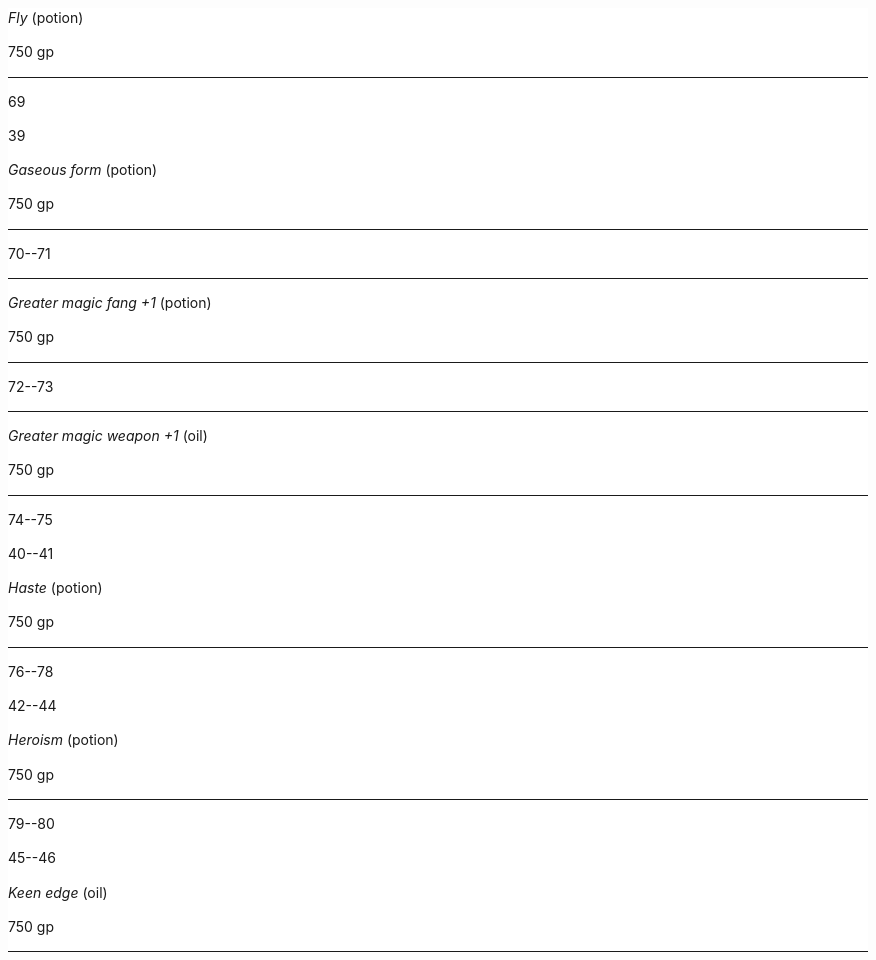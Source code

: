 *Fly* (potion)

750 gp

---

69

39

*Gaseous form* (potion)

750 gp

---

70--71

---

*Greater magic fang +1* (potion)

750 gp

---

72--73

---

*Greater magic weapon +1* (oil)

750 gp

---

74--75

40--41

*Haste* (potion)

750 gp

---

76--78

42--44

*Heroism* (potion)

750 gp

---

79--80

45--46

*Keen edge* (oil)

750 gp

---